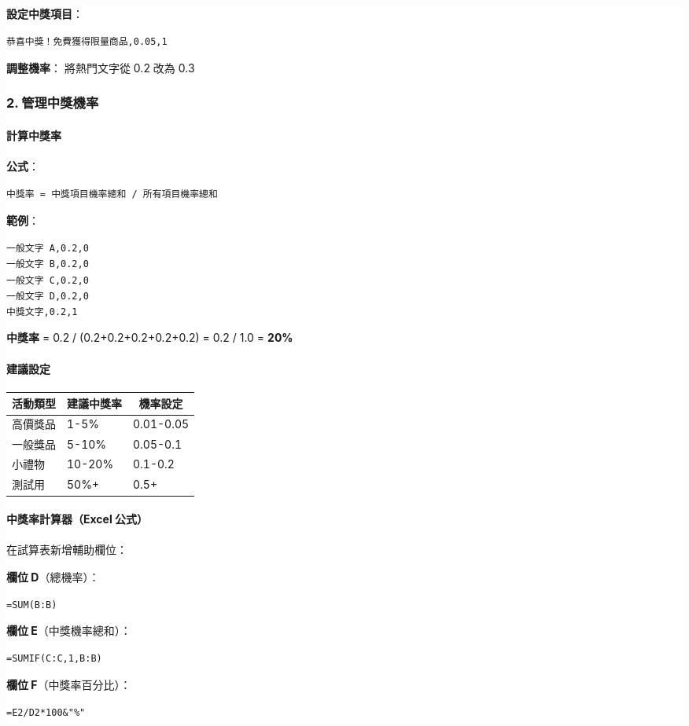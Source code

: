 **設定中獎項目**：
```
恭喜中獎！免費獲得限量商品,0.05,1
```

**調整機率**：
將熱門文字從 0.2 改為 0.3

### 2. 管理中獎機率

#### 計算中獎率

**公式**：
```
中獎率 = 中獎項目機率總和 / 所有項目機率總和
```

**範例**：
```csv
一般文字 A,0.2,0
一般文字 B,0.2,0
一般文字 C,0.2,0
一般文字 D,0.2,0
中獎文字,0.2,1
```

**中獎率** = 0.2 / (0.2+0.2+0.2+0.2+0.2) = 0.2 / 1.0 = **20%**

#### 建議設定

| 活動類型 | 建議中獎率 | 機率設定 |
|---------|-----------|---------|
| 高價獎品 | 1-5% | 0.01-0.05 |
| 一般獎品 | 5-10% | 0.05-0.1 |
| 小禮物 | 10-20% | 0.1-0.2 |
| 測試用 | 50%+ | 0.5+ |

#### 中獎率計算器（Excel 公式）

在試算表新增輔助欄位：

**欄位 D**（總機率）：
```
=SUM(B:B)
```

**欄位 E**（中獎機率總和）：
```
=SUMIF(C:C,1,B:B)
```

**欄位 F**（中獎率百分比）：
```
=E2/D2*100&"%"
```
